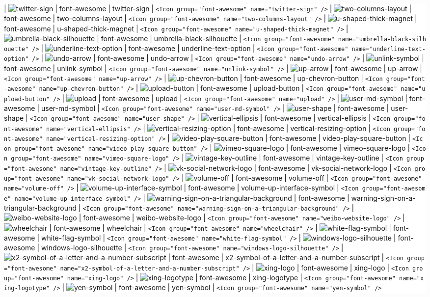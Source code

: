| <img src="./font-awesome/twitter-sign.svg" alt="twitter-sign" width="30" height="30"/> | font-awesome | twitter-sign | `<Icon group="font-awesome" name="twitter-sign" />`
| <img src="./font-awesome/two-columns-layout.svg" alt="two-columns-layout" width="30" height="30"/> | font-awesome | two-columns-layout | `<Icon group="font-awesome" name="two-columns-layout" />`
| <img src="./font-awesome/u-shaped-thick-magnet.svg" alt="u-shaped-thick-magnet" width="30" height="30"/> | font-awesome | u-shaped-thick-magnet | `<Icon group="font-awesome" name="u-shaped-thick-magnet" />`
| <img src="./font-awesome/umbrella-black-silhouette.svg" alt="umbrella-black-silhouette" width="30" height="30"/> | font-awesome | umbrella-black-silhouette | `<Icon group="font-awesome" name="umbrella-black-silhouette" />`
| <img src="./font-awesome/underline-text-option.svg" alt="underline-text-option" width="30" height="30"/> | font-awesome | underline-text-option | `<Icon group="font-awesome" name="underline-text-option" />`
| <img src="./font-awesome/undo-arrow.svg" alt="undo-arrow" width="30" height="30"/> | font-awesome | undo-arrow | `<Icon group="font-awesome" name="undo-arrow" />`
| <img src="./font-awesome/unlink-symbol.svg" alt="unlink-symbol" width="30" height="30"/> | font-awesome | unlink-symbol | `<Icon group="font-awesome" name="unlink-symbol" />`
| <img src="./font-awesome/up-arrow.svg" alt="up-arrow" width="30" height="30"/> | font-awesome | up-arrow | `<Icon group="font-awesome" name="up-arrow" />`
| <img src="./font-awesome/up-chevron-button.svg" alt="up-chevron-button" width="30" height="30"/> | font-awesome | up-chevron-button | `<Icon group="font-awesome" name="up-chevron-button" />`
| <img src="./font-awesome/upload-button.svg" alt="upload-button" width="30" height="30"/> | font-awesome | upload-button | `<Icon group="font-awesome" name="upload-button" />`
| <img src="./font-awesome/upload.svg" alt="upload" width="30" height="30"/> | font-awesome | upload | `<Icon group="font-awesome" name="upload" />`
| <img src="./font-awesome/user-md-symbol.svg" alt="user-md-symbol" width="30" height="30"/> | font-awesome | user-md-symbol | `<Icon group="font-awesome" name="user-md-symbol" />`
| <img src="./font-awesome/user-shape.svg" alt="user-shape" width="30" height="30"/> | font-awesome | user-shape | `<Icon group="font-awesome" name="user-shape" />`
| <img src="./font-awesome/vertical-ellipsis.svg" alt="vertical-ellipsis" width="30" height="30"/> | font-awesome | vertical-ellipsis | `<Icon group="font-awesome" name="vertical-ellipsis" />`
| <img src="./font-awesome/vertical-resizing-option.svg" alt="vertical-resizing-option" width="30" height="30"/> | font-awesome | vertical-resizing-option | `<Icon group="font-awesome" name="vertical-resizing-option" />`
| <img src="./font-awesome/video-play-square-button.svg" alt="video-play-square-button" width="30" height="30"/> | font-awesome | video-play-square-button | `<Icon group="font-awesome" name="video-play-square-button" />`
| <img src="./font-awesome/vimeo-square-logo.svg" alt="vimeo-square-logo" width="30" height="30"/> | font-awesome | vimeo-square-logo | `<Icon group="font-awesome" name="vimeo-square-logo" />`
| <img src="./font-awesome/vintage-key-outline.svg" alt="vintage-key-outline" width="30" height="30"/> | font-awesome | vintage-key-outline | `<Icon group="font-awesome" name="vintage-key-outline" />`
| <img src="./font-awesome/vk-social-network-logo.svg" alt="vk-social-network-logo" width="30" height="30"/> | font-awesome | vk-social-network-logo | `<Icon group="font-awesome" name="vk-social-network-logo" />`
| <img src="./font-awesome/volume-off.svg" alt="volume-off" width="30" height="30"/> | font-awesome | volume-off | `<Icon group="font-awesome" name="volume-off" />`
| <img src="./font-awesome/volume-up-interface-symbol.svg" alt="volume-up-interface-symbol" width="30" height="30"/> | font-awesome | volume-up-interface-symbol | `<Icon group="font-awesome" name="volume-up-interface-symbol" />`
| <img src="./font-awesome/warning-sign-on-a-triangular-background.svg" alt="warning-sign-on-a-triangular-background" width="30" height="30"/> | font-awesome | warning-sign-on-a-triangular-background | `<Icon group="font-awesome" name="warning-sign-on-a-triangular-background" />`
| <img src="./font-awesome/weibo-website-logo.svg" alt="weibo-website-logo" width="30" height="30"/> | font-awesome | weibo-website-logo | `<Icon group="font-awesome" name="weibo-website-logo" />`
| <img src="./font-awesome/wheelchair.svg" alt="wheelchair" width="30" height="30"/> | font-awesome | wheelchair | `<Icon group="font-awesome" name="wheelchair" />`
| <img src="./font-awesome/white-flag-symbol.svg" alt="white-flag-symbol" width="30" height="30"/> | font-awesome | white-flag-symbol | `<Icon group="font-awesome" name="white-flag-symbol" />`
| <img src="./font-awesome/windows-logo-silhouette.svg" alt="windows-logo-silhouette" width="30" height="30"/> | font-awesome | windows-logo-silhouette | `<Icon group="font-awesome" name="windows-logo-silhouette" />`
| <img src="./font-awesome/x2-symbol-of-a-letter-and-a-number-subscript.svg" alt="x2-symbol-of-a-letter-and-a-number-subscript" width="30" height="30"/> | font-awesome | x2-symbol-of-a-letter-and-a-number-subscript | `<Icon group="font-awesome" name="x2-symbol-of-a-letter-and-a-number-subscript" />`
| <img src="./font-awesome/xing-logo.svg" alt="xing-logo" width="30" height="30"/> | font-awesome | xing-logo | `<Icon group="font-awesome" name="xing-logo" />`
| <img src="./font-awesome/xing-logotype.svg" alt="xing-logotype" width="30" height="30"/> | font-awesome | xing-logotype | `<Icon group="font-awesome" name="xing-logotype" />`
| <img src="./font-awesome/yen-symbol.svg" alt="yen-symbol" width="30" height="30"/> | font-awesome | yen-symbol | `<Icon group="font-awesome" name="yen-symbol" />`
